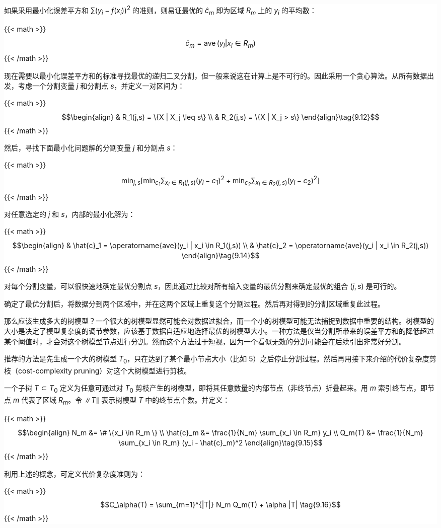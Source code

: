 如果采用最小化误差平方和 $\sum(y_i-f(x_i))^2$ 的准则，则易证最优的 $\hat{c}_m$ 即为区域 $R_m$ 上的 $y_i$ 的平均数：

{{< math >}}
$$ \hat{c}_m= \operatorname{ave}(y_i | x_i \in R_m) \tag{9.11}$$
{{< /math >}}

现在需要以最小化误差平方和的标准寻找最优的递归二叉分割，但一般来说这在计算上是不可行的。因此采用一个贪心算法。从所有数据出发，考虑一个分割变量 $j$ 和分割点 $s$，并定义一对区间为：

{{< math >}}
$$\begin{align}
& R_1(j,s) = \{X | X_j \leq s\} \\
& R_2(j,s) = \{X | X_j > s\}
\end{align}\tag{9.12}$$
{{< /math >}}

然后，寻找下面最小化问题解的分割变量 $j$ 和分割点 $s$：

{{< math >}}
$$\min_{j,s} \left[
\min_{c_1} \sum_{x_i \in R_1(j,s)} (y_i - c_1)^2 +
\min_{c_2} \sum_{x_i \in R_2(j,s)} (y_i - c_2)^2
\right] \tag{9.13}$$
{{< /math >}}

对任意选定的 $j$ 和 $s$，内部的最小化解为：

{{< math >}}
$$\begin{align}
& \hat{c}_1 = \operatorname{ave}(y_i | x_i \in R_1(j,s)) \\
& \hat{c}_2 = \operatorname{ave}(y_i | x_i \in R_2(j,s))
\end{align}\tag{9.14}$$
{{< /math >}}

对每个分割变量，可以很快速地确定最优分割点 $s$，因此通过比较对所有输入变量的最优分割来确定最优的组合 $(j,s)$ 是可行的。

确定了最优分割后，将数据分到两个区域中，并在这两个区域上重复这个分割过程。然后再对得到的分割区域重复此过程。

那么应该生成多大的树模型？一个很大的树模型显然可能会对数据过拟合，而一个小的树模型可能无法捕捉到数据中重要的结构。树模型的大小是决定了模型复杂度的调节参数，应该基于数据自适应地选择最优的树模型大小。一种方法是仅当分割所带来的误差平方和的降低超过某个阈值时，才会对这个树模型节点进行分割。然而这个方法过于短视，因为一个看似无效的分割可能会在后续引出非常好分割。

推荐的方法是先生成一个大的树模型 $T_0$，只在达到了某个最小节点大小（比如 5）之后停止分割过程。然后再用接下来介绍的代价复杂度剪枝（cost-complexity pruning）对这个大树模型进行剪枝。

一个子树 $T\subset T_0$ 定义为任意可通过对 $T_0$ 剪枝产生的树模型，即将其任意数量的内部节点（非终节点）折叠起来。用 $m$ 索引终节点，即节点 $m$ 代表了区域 $R_m$。令 $\|T\|$ 表示树模型 $T$ 中的终节点个数。并定义：

{{< math >}}
$$\begin{align}
N_m &= \# \{x_i \in R_m \} \\
\hat{c}_m &= \frac{1}{N_m} \sum_{x_i \in R_m} y_i \\
Q_m(T) &= \frac{1}{N_m} \sum_{x_i \in R_m} (y_i - \hat{c}_m)^2
\end{align}\tag{9.15}$$
{{< /math >}}

利用上述的概念，可定义代价复杂度准则为：

{{< math >}}
$$C_\alpha(T) = \sum_{m=1}^{|T|} N_m Q_m(T) + \alpha |T| \tag{9.16}$$
{{< /math >}}
